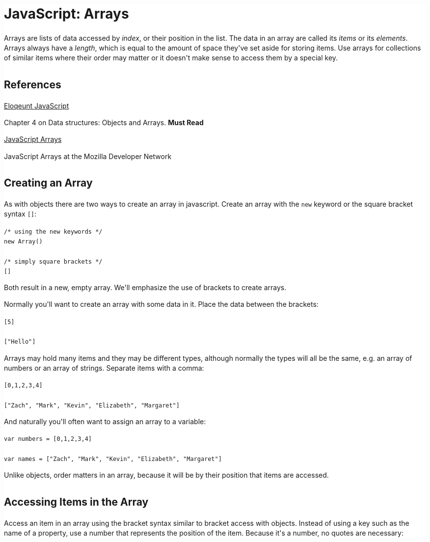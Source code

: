 JavaScript: Arrays
================================

Arrays are lists of data accessed by *index*, or their position in the list. The data in an array are called its *items* or its *elements*. Arrays always have a *length*, which is equal to the amount of space they've set aside for storing items. Use arrays for collections of similar items where their order may matter or it doesn't make sense to access them by a special key.

## References

[Eloqeunt JavaScript](http://eloquentjavascript.net/chapter4.html)

Chapter 4 on Data structures: Objects and Arrays. **Must Read**

[JavaScript Arrays](https://developer.mozilla.org/en-US/docs/Web/JavaScript/Reference/Global_Objects/Array)

JavaScript Arrays at the Mozilla Developer Network

## Creating an Array

As with objects there are two ways to create an array in javascript. Create an array with the `new` keyword or the square bracket syntax `[]`:

	/* using the new keywords */
	new Array()

	/* simply square brackets */
	[]

Both result in a new, empty array. We'll emphasize the use of brackets to create arrays.

Normally you'll want to create an array with some data in it. Place the data between the brackets:

	[5]

	["Hello"]

Arrays may hold many items and they may be different types, although normally the types will all be the same, e.g. an array of numbers or an array of strings. Separate items with a comma:

	[0,1,2,3,4]

	["Zach", "Mark", "Kevin", "Elizabeth", "Margaret"]

And naturally you'll often want to assign an array to a variable:

	var numbers = [0,1,2,3,4]

	var names = ["Zach", "Mark", "Kevin", "Elizabeth", "Margaret"]

Unlike objects, order matters in an array, because it will be by their position that items are accessed.

## Accessing Items in the Array

Access an item in an array using the bracket syntax similar to bracket access with objects. Instead of using a key such as the name of a property, use a number that represents the position of the item. Because it's a number, no quotes are necessary:
